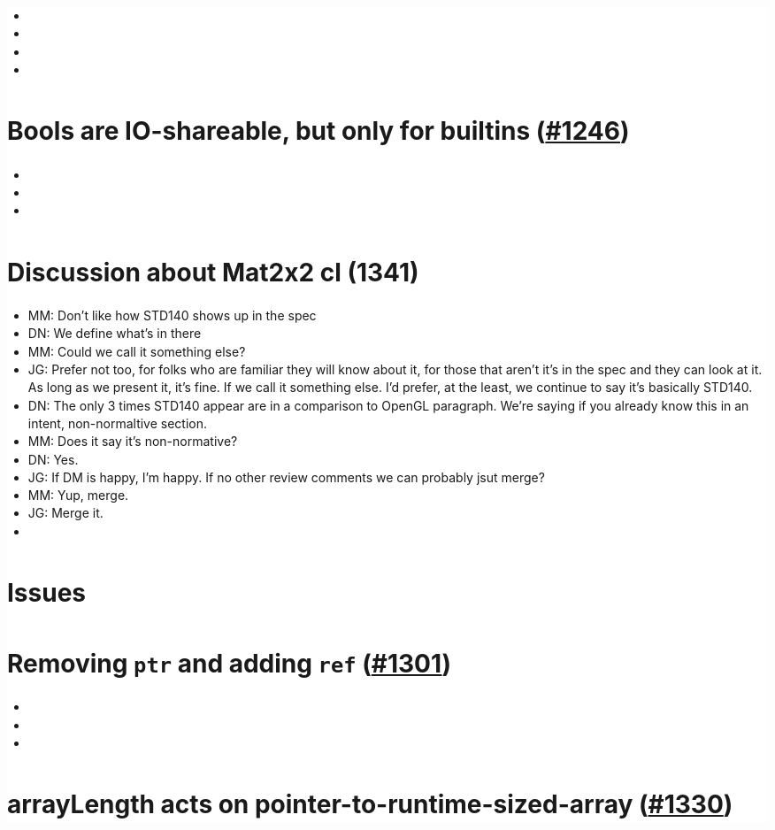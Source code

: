 

*   
*   
*   
*   


# Bools are IO-shareable, but only for builtins ([#1246](https://github.com/gpuweb/gpuweb/pull/1246))



*   
*   
*   


# Discussion about Mat2x2 cl (1341)



*   MM: Don’t like how STD140 shows up in the spec
*   DN: We define what’s in there
*   MM: Could we call it something else?
*   JG: Prefer not too, for folks who are familiar they will know about it, for those that aren’t it’s in the spec and they can look at it. As long as we present it, it’s fine. If we call it something else. I’d prefer, at the least, we continue to say it’s basically STD140.
*   DN: The only 3 times STD140 appear are in a comparison to OpenGL paragraph. We’re saying if you already know this in an intent, non-normaltive section.
*   MM: Does it say it’s non-normative?
*   DN: Yes.
*   JG: If DM is happy, I’m happy. If no other review comments we can probably jsut merge?
*   MM: Yup, merge.
*   JG: Merge it.
*   


# **Issues**


# Removing `ptr` and adding `ref` ([#1301](https://github.com/gpuweb/gpuweb/issues/1334))



*   
*   
*   


# arrayLength acts on pointer-to-runtime-sized-array ([#1330](https://github.com/gpuweb/gpuweb/pull/1330))
